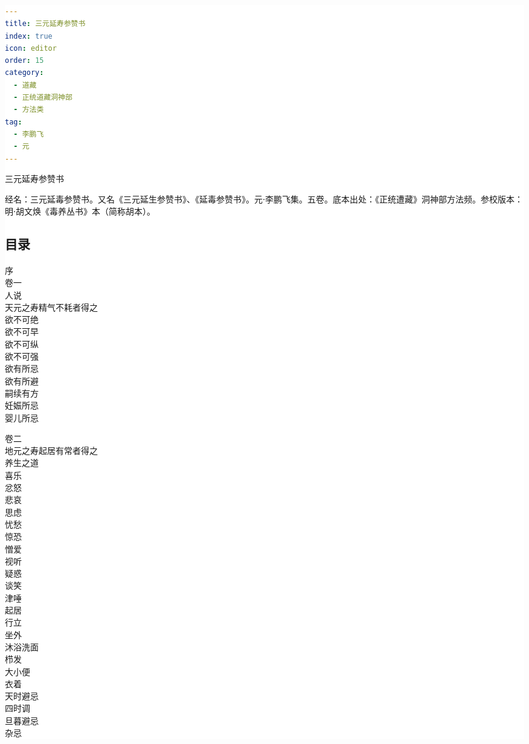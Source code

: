 ```yaml
---
title: 三元延寿参赞书
index: true
icon: editor
order: 15
category:
  - 道藏
  - 正统道藏洞神部
  - 方法类
tag:
  - 李鹏飞
  - 元
---
```


三元延寿参赞书  

经名：三元延毒参赞书。又名《三元延生参赞书》、《延毒参赞书》。元·李鹏飞集。五卷。底本出处：《正统遭藏》洞神部方法频。参校版本：明·胡文焕《毒养丛书》本（简称胡本）。  

## 目录  

序  
卷一  
人说  
天元之寿精气不耗者得之  
欲不可绝  
欲不可早  
欲不可纵  
欲不可强  
欲有所忌  
欲有所避  
嗣续有方  
妊娠所忌  
婴儿所忌  

卷二  
地元之寿起居有常者得之  
养生之道  
喜乐  
忿怒  
悲哀  
思虑  
忧愁  
惊恐  
憎爱  
视听  
疑惑  
谈笑  
津唾  
起居  
行立  
坐外  
沐浴洗面  
栉发  
大小便  
衣着  
天时避忌  
四时调  
旦暮避忌  
杂忌  
